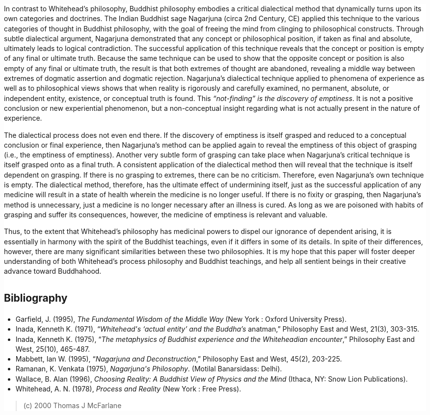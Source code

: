In contrast to Whitehead’s philosophy, Buddhist philosophy embodies a critical dialectical method that dynamically turns upon its own categories and doctrines. The Indian Buddhist sage Nagarjuna (circa 2nd Century, CE) applied this technique to the various categories of thought in Buddhist philosophy, with the goal of freeing the mind from clinging to philosophical constructs. Through subtle dialectical argument, Nagarjuna demonstrated that any concept or philosophical position, if taken as final and absolute, ultimately leads to logical contradiction. The successful application of this technique reveals that the concept or position is empty of any final or ultimate truth. Because the same technique can be used to show that the opposite concept or position is also empty of any final or ultimate truth, the result is that both extremes of thought are abandoned, revealing a middle way between extremes of dogmatic assertion and dogmatic rejection. Nagarjuna’s dialectical technique applied to phenomena of experience as well as to philosophical views shows that when reality is rigorously and carefully examined, no permanent, absolute, or independent entity, existence, or conceptual truth is found. This _“not-finding” is the discovery of emptiness_. It is not a positive conclusion or new experiential phenomenon, but a non-conceptual insight regarding what is not actually present in the nature of experience.

The dialectical process does not even end there. If the discovery of emptiness is itself grasped and reduced to a conceptual conclusion or final experience, then Nagarjuna’s method can be applied again to reveal the emptiness of this object of grasping (i.e., the emptiness of emptiness). Another very subtle form of grasping can take place when Nagarjuna’s critical technique is itself grasped onto as a final truth. A consistent application of the dialectical method then will reveal that the technique is itself dependent on grasping. If there is no grasping to extremes, there can be no criticism. Therefore, even Nagarjuna’s own technique is empty. The dialectical method, therefore, has the ultimate effect of undermining itself, just as the successful application of any medicine will result in a state of health wherein the medicine is no longer useful. If there is no fixity or grasping, then Nagarjuna’s method is unnecessary, just a medicine is no longer necessary after an illness is cured. As long as we are poisoned with habits of grasping and suffer its consequences, however, the medicine of emptiness is relevant and valuable.

Thus, to the extent that Whitehead’s philosophy has medicinal powers to dispel our ignorance of dependent arising, it is essentially in harmony with the spirit of the Buddhist teachings, even if it differs in some of its details. In spite of their differences, however, there are many significant similarities between these two philosophies. It is my hope that this paper will foster deeper understanding of both Whitehead’s process philosophy and Buddhist teachings, and help all sentient beings in their creative advance toward Buddhahood.

## Bibliography

- Garfield, J. (1995), _The Fundamental Wisdom of the Middle Way_ (New York : Oxford University Press).
- Inada, Kenneth K. (1971), “_Whitehead's ‘actual entity’ and the Buddha’s_ anatman,” Philosophy East and West, 21(3), 303-315.
- Inada, Kenneth K. (1975), “_The metaphysics of Buddhist experience and the Whiteheadian encounter_,” Philosophy East and West, 25(10), 465-487.
- Mabbett, Ian W. (1995), “_Nagarjuna and Deconstruction_,” Philosophy East and West, 45(2), 203-225.
- Ramanan, K. Venkata (1975), _Nagarjuna's Philosophy_. (Motilal Banarsidass: Delhi).
- Wallace, B. Alan (1996), _Choosing Reality: A Buddhist View of Physics and the Mind_ (Ithaca, NY: Snow Lion Publications).
- Whitehead, A. N. (1978), _Process and Reality_ (New York : Free Press).

> (c) 2000 Thomas J McFarlane
